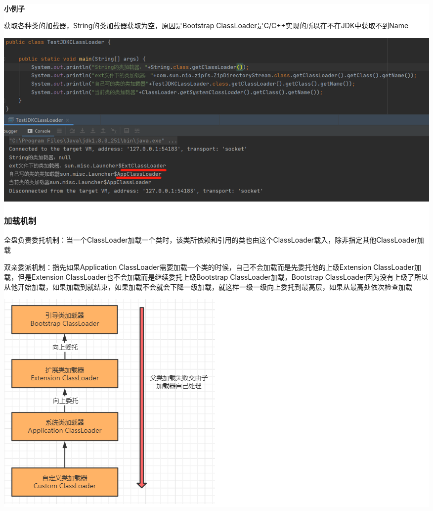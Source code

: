 **小例子**

获取各种类的加载器，String的类加载器获取为空，原因是Bootstrap ClassLoader是C/C++实现的所以在不在JDK中获取不到Name

![image-20200625225808319](./images/image-20200625225344202.png)

### 加载机制

全盘负责委托机制：当一个ClassLoader加载一个类时，该类所依赖和引用的类也由这个ClassLoader载入，除非指定其他ClassLoader加载

双亲委派机制：指先如果Application ClassLoader需要加载一个类的时候，自己不会加载而是先委托他的上级Extension ClassLoader加载，但是Extension ClassLoader也不会加载而是继续委托上级Bootstrap ClassLoader加载，Bootstrap ClassLoader因为没有上级了所以从他开始加载，如果加载到就结束，如果加载不会就会下降一级加载，就这样一级一级向上委托到最高层，如果从最高处依次检查加载

![image-20200625224106207](./images/image-20200625223920698.png)
